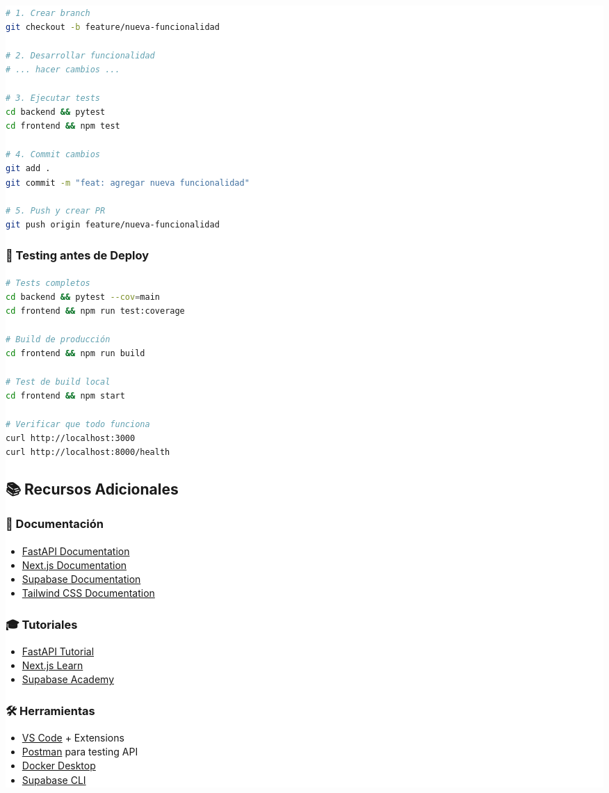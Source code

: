```bash
# 1. Crear branch
git checkout -b feature/nueva-funcionalidad

# 2. Desarrollar funcionalidad
# ... hacer cambios ...

# 3. Ejecutar tests
cd backend && pytest
cd frontend && npm test

# 4. Commit cambios
git add .
git commit -m "feat: agregar nueva funcionalidad"

# 5. Push y crear PR
git push origin feature/nueva-funcionalidad
```

### 🧪 Testing antes de Deploy

```bash
# Tests completos
cd backend && pytest --cov=main
cd frontend && npm run test:coverage

# Build de producción
cd frontend && npm run build

# Test de build local
cd frontend && npm start

# Verificar que todo funciona
curl http://localhost:3000
curl http://localhost:8000/health
```

## 📚 Recursos Adicionales

### 📖 Documentación
- [FastAPI Documentation](https://fastapi.tiangolo.com/)
- [Next.js Documentation](https://nextjs.org/docs)
- [Supabase Documentation](https://supabase.com/docs)
- [Tailwind CSS Documentation](https://tailwindcss.com/docs)

### 🎓 Tutoriales
- [FastAPI Tutorial](https://fastapi.tiangolo.com/tutorial/)
- [Next.js Learn](https://nextjs.org/learn)
- [Supabase Academy](https://supabase.com/academy)

### 🛠️ Herramientas
- [VS Code](https://code.visualstudio.com/) + Extensions
- [Postman](https://www.postman.com/) para testing API
- [Docker Desktop](https://www.docker.com/products/docker-desktop)
- [Supabase CLI](https://supabase.com/docs/guides/cli)
